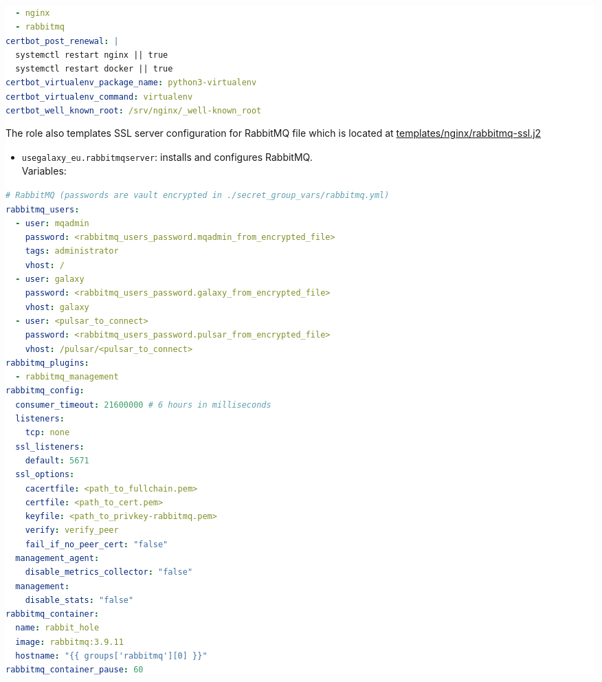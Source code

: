 ```YAML
  - nginx
  - rabbitmq
certbot_post_renewal: |
  systemctl restart nginx || true
  systemctl restart docker || true
certbot_virtualenv_package_name: python3-virtualenv
certbot_virtualenv_command: virtualenv
certbot_well_known_root: /srv/nginx/_well-known_root
```
The role also templates SSL server configuration for RabbitMQ file which is located at [templates/nginx/rabbitmq-ssl.j2](https://github.com/usegalaxy-it/infrastructure-playbook/blob/master/templates/nginx/rabbitmq-ssl.j2)  

- `usegalaxy_eu.rabbitmqserver`: installs and configures RabbitMQ.  
Variables:
```YAML
# RabbitMQ (passwords are vault encrypted in ./secret_group_vars/rabbitmq.yml)
rabbitmq_users:
  - user: mqadmin
    password: <rabbitmq_users_password.mqadmin_from_encrypted_file>
    tags: administrator
    vhost: /
  - user: galaxy
    password: <rabbitmq_users_password.galaxy_from_encrypted_file>
    vhost: galaxy
  - user: <pulsar_to_connect>
    password: <rabbitmq_users_password.pulsar_from_encrypted_file>
    vhost: /pulsar/<pulsar_to_connect>
rabbitmq_plugins:
  - rabbitmq_management
rabbitmq_config:
  consumer_timeout: 21600000 # 6 hours in milliseconds
  listeners:
    tcp: none
  ssl_listeners:
    default: 5671
  ssl_options:
    cacertfile: <path_to_fullchain.pem>
    certfile: <path_to_cert.pem>
    keyfile: <path_to_privkey-rabbitmq.pem>
    verify: verify_peer
    fail_if_no_peer_cert: "false"
  management_agent:
    disable_metrics_collector: "false"
  management:
    disable_stats: "false"
rabbitmq_container:
  name: rabbit_hole
  image: rabbitmq:3.9.11
  hostname: "{{ groups['rabbitmq'][0] }}"
rabbitmq_container_pause: 60
```
